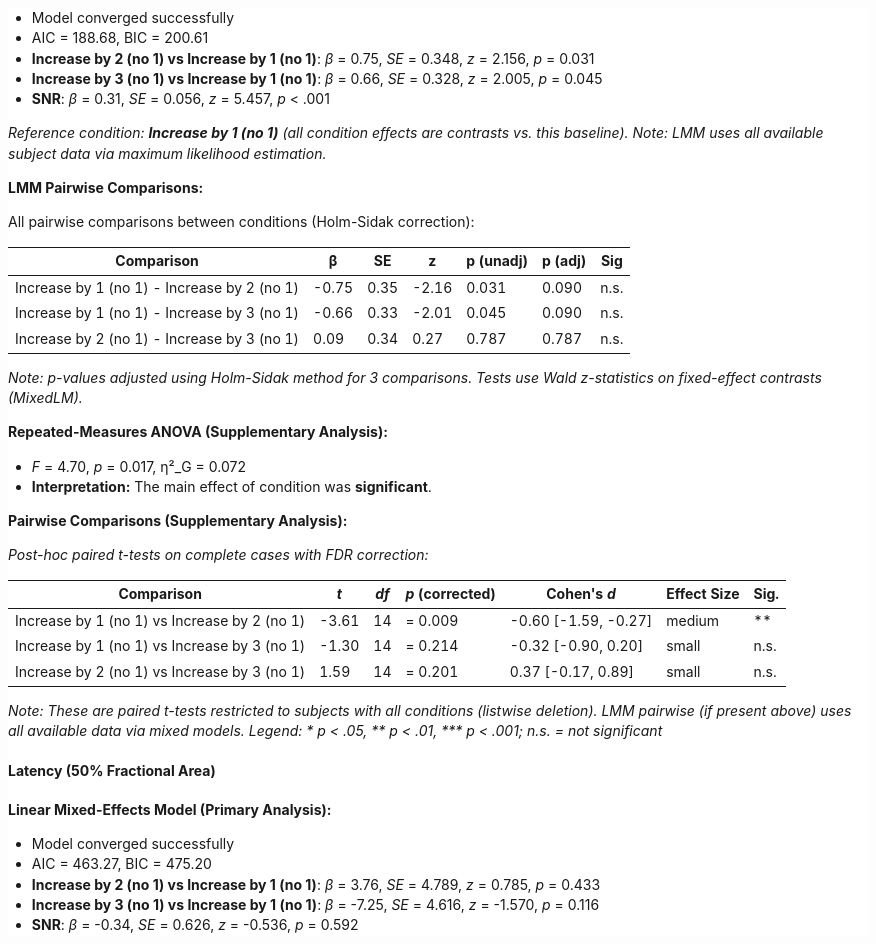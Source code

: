 - Model converged successfully
- AIC = 188.68, BIC = 200.61
- **Increase by 2 (no 1) vs Increase by 1 (no 1)**: *β* = 0.75, *SE* = 0.348, *z* = 2.156, *p* = 0.031
- **Increase by 3 (no 1) vs Increase by 1 (no 1)**: *β* = 0.66, *SE* = 0.328, *z* = 2.005, *p* = 0.045
- **SNR**: *β* = 0.31, *SE* = 0.056, *z* = 5.457, *p* < .001

_Reference condition: **Increase by 1 (no 1)** (all condition effects are contrasts vs. this baseline)._
_Note: LMM uses all available subject data via maximum likelihood estimation._

**LMM Pairwise Comparisons:**

All pairwise comparisons between conditions (Holm-Sidak correction):

| Comparison | β | SE | z | p (unadj) | p (adj) | Sig |
|------------|---|----|----|-----------|---------|-----|
| Increase by 1 (no 1) - Increase by 2 (no 1) | -0.75 | 0.35 | -2.16 | 0.031 | 0.090 | n.s. |
| Increase by 1 (no 1) - Increase by 3 (no 1) | -0.66 | 0.33 | -2.01 | 0.045 | 0.090 | n.s. |
| Increase by 2 (no 1) - Increase by 3 (no 1) | 0.09 | 0.34 | 0.27 | 0.787 | 0.787 | n.s. |

_Note: p-values adjusted using Holm-Sidak method for 3 comparisons._
_Tests use Wald z-statistics on fixed-effect contrasts (MixedLM)._


**Repeated-Measures ANOVA (Supplementary Analysis):**

- *F* = 4.70, *p* = 0.017, η²_G = 0.072
- **Interpretation:** The main effect of condition was **significant**.

**Pairwise Comparisons (Supplementary Analysis):**

_Post-hoc paired t-tests on complete cases with FDR correction:_

| Comparison | *t* | *df* | *p* (corrected) | Cohen's *d* | Effect Size | Sig. |
|------------|-----|------|----------------|-------------|-------------|------|
| Increase by 1 (no 1) vs Increase by 2 (no 1) | -3.61 | 14 | = 0.009 | -0.60 [-1.59, -0.27] | medium | ** |
| Increase by 1 (no 1) vs Increase by 3 (no 1) | -1.30 | 14 | = 0.214 | -0.32 [-0.90, 0.20] | small | n.s. |
| Increase by 2 (no 1) vs Increase by 3 (no 1) | 1.59 | 14 | = 0.201 | 0.37 [-0.17, 0.89] | small | n.s. |

_Note: These are paired t-tests restricted to subjects with all conditions (listwise deletion). LMM pairwise (if present above) uses all available data via mixed models._
_Legend: * p < .05, ** p < .01, *** p < .001; n.s. = not significant_

#### Latency (50% Fractional Area)

**Linear Mixed-Effects Model (Primary Analysis):**

- Model converged successfully
- AIC = 463.27, BIC = 475.20
- **Increase by 2 (no 1) vs Increase by 1 (no 1)**: *β* = 3.76, *SE* = 4.789, *z* = 0.785, *p* = 0.433
- **Increase by 3 (no 1) vs Increase by 1 (no 1)**: *β* = -7.25, *SE* = 4.616, *z* = -1.570, *p* = 0.116
- **SNR**: *β* = -0.34, *SE* = 0.626, *z* = -0.536, *p* = 0.592
